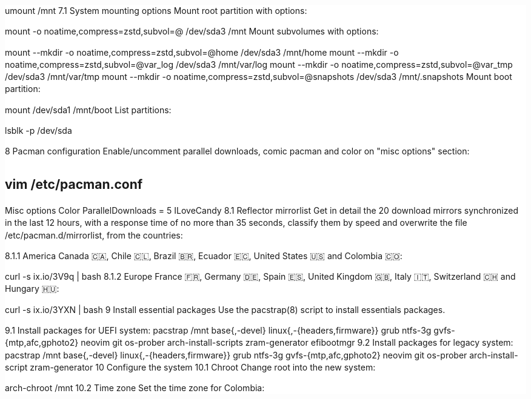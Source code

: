 umount /mnt
7.1 System mounting options
Mount root partition with options:

mount -o noatime,compress=zstd,subvol=@ /dev/sda3 /mnt
Mount subvolumes with options:

mount --mkdir -o noatime,compress=zstd,subvol=@home /dev/sda3 /mnt/home
mount --mkdir -o noatime,compress=zstd,subvol=@var_log /dev/sda3 /mnt/var/log
mount --mkdir -o noatime,compress=zstd,subvol=@var_tmp /dev/sda3 /mnt/var/tmp
mount --mkdir -o noatime,compress=zstd,subvol=@snapshots /dev/sda3 /mnt/.snapshots
Mount boot partition:

mount /dev/sda1 /mnt/boot
List partitions:

lsblk -p /dev/sda

8 Pacman configuration
Enable/uncomment parallel downloads, comic pacman and color on "misc options" section:

## vim /etc/pacman.conf

Misc options
Color
ParallelDownloads = 5
ILoveCandy
8.1 Reflector mirrorlist
Get in detail the 20 download mirrors synchronized in the last 12 hours, with a response time of no more than 35 seconds, classify them by speed and overwrite the file /etc/pacman.d/mirrorlist, from the countries:

8.1.1 America
Canada 🇨🇦, Chile 🇨🇱, Brazil 🇧🇷, Ecuador 🇪🇨, United States 🇺🇸 and Colombia 🇨🇴:

curl -s ix.io/3V9q | bash
8.1.2 Europe
France 🇫🇷, Germany 🇩🇪, Spain 🇪🇸, United Kingdom 🇬🇧, Italy 🇮🇹, Switzerland 🇨🇭 and Hungary 🇭🇺:

curl -s ix.io/3YXN | bash
9 Install essential packages
Use the pacstrap(8) script to install essentials packages.

9.1 Install packages for UEFI system:
pacstrap /mnt base{,-devel} linux{,-{headers,firmware}} grub ntfs-3g gvfs-{mtp,afc,gphoto2} neovim git os-prober arch-install-scripts zram-generator efibootmgr
9.2 Install packages for legacy system:
pacstrap /mnt base{,-devel} linux{,-{headers,firmware}} grub ntfs-3g gvfs-{mtp,afc,gphoto2} neovim git os-prober arch-install-script zram-generator
10 Configure the system
10.1 Chroot
Change root into the new system:

arch-chroot /mnt
10.2 Time zone
Set the time zone for Colombia:
